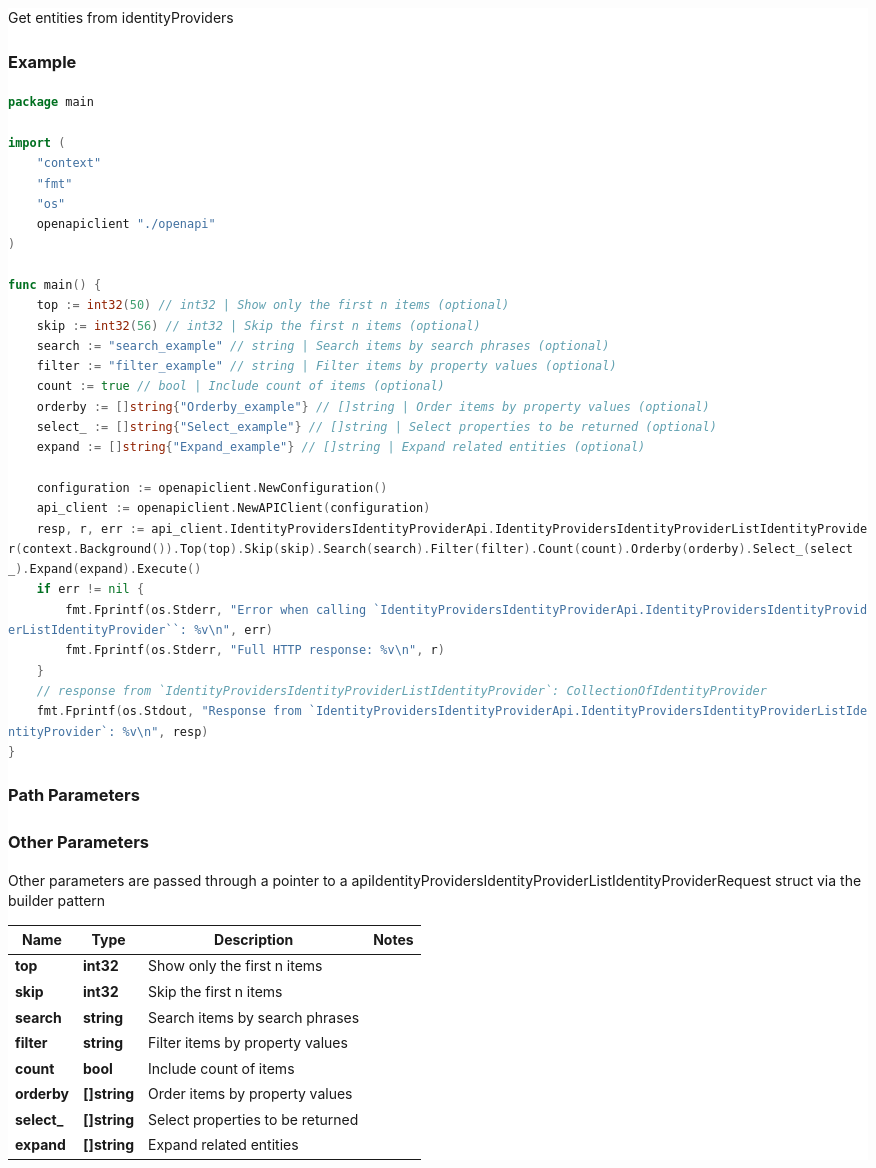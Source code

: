 Get entities from identityProviders

### Example

```go
package main

import (
    "context"
    "fmt"
    "os"
    openapiclient "./openapi"
)

func main() {
    top := int32(50) // int32 | Show only the first n items (optional)
    skip := int32(56) // int32 | Skip the first n items (optional)
    search := "search_example" // string | Search items by search phrases (optional)
    filter := "filter_example" // string | Filter items by property values (optional)
    count := true // bool | Include count of items (optional)
    orderby := []string{"Orderby_example"} // []string | Order items by property values (optional)
    select_ := []string{"Select_example"} // []string | Select properties to be returned (optional)
    expand := []string{"Expand_example"} // []string | Expand related entities (optional)

    configuration := openapiclient.NewConfiguration()
    api_client := openapiclient.NewAPIClient(configuration)
    resp, r, err := api_client.IdentityProvidersIdentityProviderApi.IdentityProvidersIdentityProviderListIdentityProvider(context.Background()).Top(top).Skip(skip).Search(search).Filter(filter).Count(count).Orderby(orderby).Select_(select_).Expand(expand).Execute()
    if err != nil {
        fmt.Fprintf(os.Stderr, "Error when calling `IdentityProvidersIdentityProviderApi.IdentityProvidersIdentityProviderListIdentityProvider``: %v\n", err)
        fmt.Fprintf(os.Stderr, "Full HTTP response: %v\n", r)
    }
    // response from `IdentityProvidersIdentityProviderListIdentityProvider`: CollectionOfIdentityProvider
    fmt.Fprintf(os.Stdout, "Response from `IdentityProvidersIdentityProviderApi.IdentityProvidersIdentityProviderListIdentityProvider`: %v\n", resp)
}
```

### Path Parameters



### Other Parameters

Other parameters are passed through a pointer to a apiIdentityProvidersIdentityProviderListIdentityProviderRequest struct via the builder pattern


Name | Type | Description  | Notes
------------- | ------------- | ------------- | -------------
 **top** | **int32** | Show only the first n items | 
 **skip** | **int32** | Skip the first n items | 
 **search** | **string** | Search items by search phrases | 
 **filter** | **string** | Filter items by property values | 
 **count** | **bool** | Include count of items | 
 **orderby** | **[]string** | Order items by property values | 
 **select_** | **[]string** | Select properties to be returned | 
 **expand** | **[]string** | Expand related entities | 
